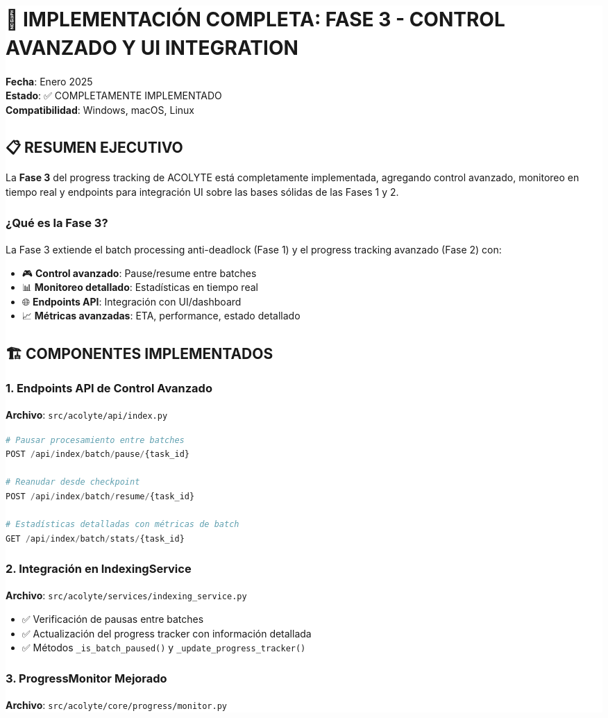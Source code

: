 # 🚀 IMPLEMENTACIÓN COMPLETA: FASE 3 - CONTROL AVANZADO Y UI INTEGRATION

**Fecha**: Enero 2025  
**Estado**: ✅ COMPLETAMENTE IMPLEMENTADO  
**Compatibilidad**: Windows, macOS, Linux

## 📋 **RESUMEN EJECUTIVO**

La **Fase 3** del progress tracking de ACOLYTE está completamente implementada, agregando control avanzado, monitoreo en tiempo real y endpoints para integración UI sobre las bases sólidas de las Fases 1 y 2.

### **¿Qué es la Fase 3?**

La Fase 3 extiende el batch processing anti-deadlock (Fase 1) y el progress tracking avanzado (Fase 2) con:

- 🎮 **Control avanzado**: Pause/resume entre batches
- 📊 **Monitoreo detallado**: Estadísticas en tiempo real
- 🌐 **Endpoints API**: Integración con UI/dashboard
- 📈 **Métricas avanzadas**: ETA, performance, estado detallado

## 🏗️ **COMPONENTES IMPLEMENTADOS**

### **1. Endpoints API de Control Avanzado**

**Archivo**: `src/acolyte/api/index.py`

```python
# Pausar procesamiento entre batches
POST /api/index/batch/pause/{task_id}

# Reanudar desde checkpoint
POST /api/index/batch/resume/{task_id}

# Estadísticas detalladas con métricas de batch
GET /api/index/batch/stats/{task_id}
```

### **2. Integración en IndexingService**

**Archivo**: `src/acolyte/services/indexing_service.py`

- ✅ Verificación de pausas entre batches
- ✅ Actualización del progress tracker con información detallada
- ✅ Métodos `_is_batch_paused()` y `_update_progress_tracker()`

### **3. ProgressMonitor Mejorado**

**Archivo**: `src/acolyte/core/progress/monitor.py`
